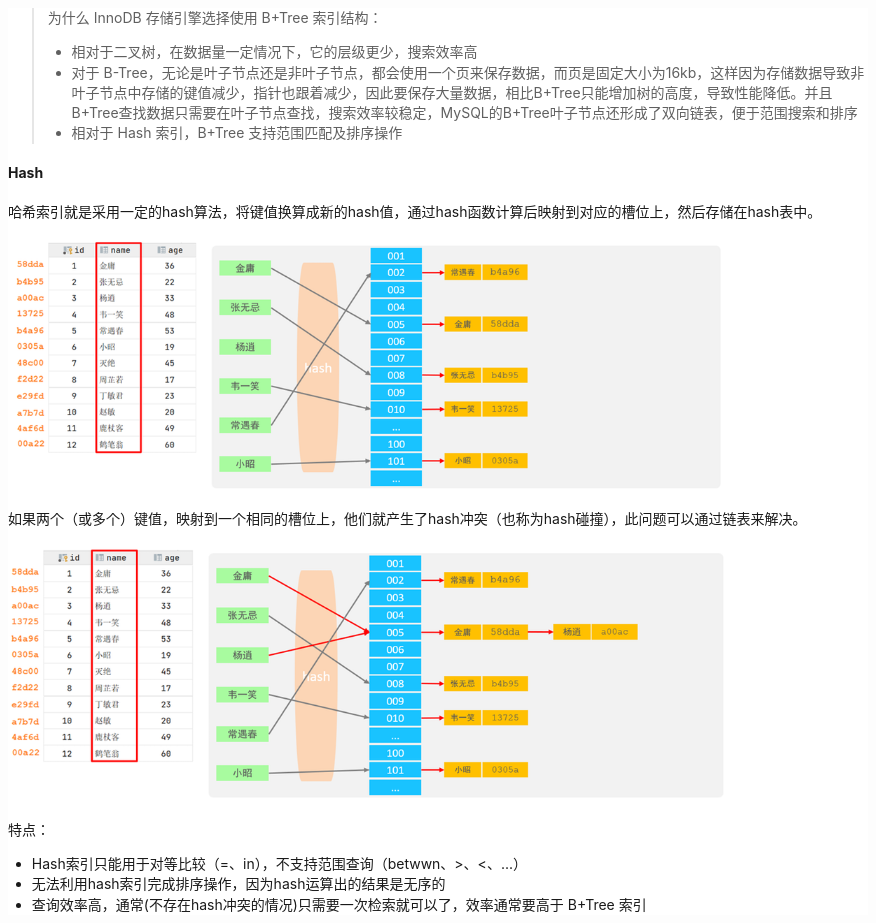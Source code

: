 > 为什么 InnoDB 存储引擎选择使用 B+Tree 索引结构：
>
> - 相对于二叉树，在数据量一定情况下，它的层级更少，搜索效率高
> - 对于 B-Tree，无论是叶子节点还是非叶子节点，都会使用一个页来保存数据，而页是固定大小为16kb，这样因为存储数据导致非叶子节点中存储的键值减少，指针也跟着减少，因此要保存大量数据，相比B+Tree只能增加树的高度，导致性能降低。并且B+Tree查找数据只需要在叶子节点查找，搜索效率较稳定，MySQL的B+Tree叶子节点还形成了双向链表，便于范围搜索和排序
> - 相对于 Hash 索引，B+Tree 支持范围匹配及排序操作

#### Hash

哈希索引就是采用一定的hash算法，将键值换算成新的hash值，通过hash函数计算后映射到对应的槽位上，然后存储在hash表中。

<img src="images/125.png" style="zoom:70%;" />

如果两个（或多个）键值，映射到一个相同的槽位上，他们就产生了hash冲突（也称为hash碰撞），此问题可以通过链表来解决。

<img src="images/126.png" style="zoom:70%;" />

特点：

- Hash索引只能用于对等比较（=、in），不支持范围查询（betwwn、>、<、...）
- 无法利用hash索引完成排序操作，因为hash运算出的结果是无序的
- 查询效率高，通常(不存在hash冲突的情况)只需要一次检索就可以了，效率通常要高于 B+Tree 索引
